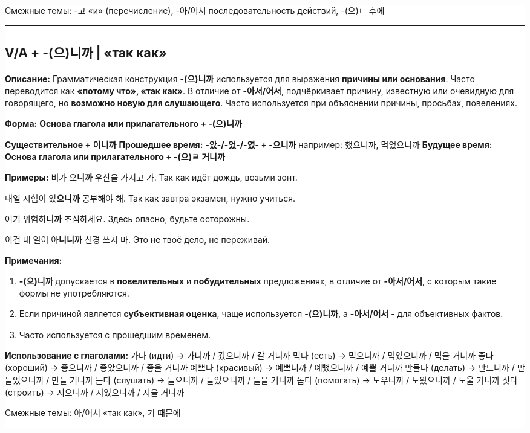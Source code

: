 Смежные темы: -고 «и» (перечисление), -아/어서 последовательность действий, -(으)ㄴ 후에


---
## V/A + -(으)니까 | «так как»

**Описание:**
Грамматическая конструкция **-(으)니까** используется для выражения **причины или основания**. Часто переводится как **«потому что», «так как»**. В отличие от **-아서/어서**, подчёркивает причину, известную или очевидную для говорящего, но **возможно новую для слушающего**. Часто используется при объяснении причины, просьбах, повелениях.

**Форма:**
**Основа глагола или прилагательного + -(으)니까**

**Существительное +** **이니까**
**Прошедшее время:**
**-았-/-었-/-였- + -으니까**
например: 했으니까, 먹었으니까
**Будущее время:**
**Основа глагола или прилагательного + -(으)ㄹ 거니까**

**Примеры:**
비가 오**니까** 우산을 가지고 가.
Так как идёт дождь, возьми зонт.

내일 시험이 있**으니까** 공부해야 해.
Так как завтра экзамен, нужно учиться.

여기 위험하**니까** 조심하세요.
Здесь опасно, будьте осторожны.

이건 네 일이 아**니니까** 신경 쓰지 마.
Это не твоё дело, не переживай.

**Примечания:**
1. **-(으)니까** допускается в **повелительных** и **побудительных** предложениях, в отличие от **-아서/어서**, с которым такие формы не употребляются.

2. Если причиной является **субъективная оценка**, чаще используется **-(으)니까**, а **-아서/어서** - для объективных фактов.

3. Часто используется с прошедшим временем.

**Использование с глаголами:**
가다 (идти) → 가니까 / 갔으니까 / 갈 거니까
먹다 (есть) → 먹으니까 / 먹었으니까 / 먹을 거니까
좋다 (хороший) → 좋으니까 / 좋았으니까 / 좋을 거니까
예쁘다 (красивый) → 예쁘니까 / 예뻤으니까 / 예쁠 거니까
만들다 (делать) → 만드니까 / 만들었으니까 / 만들 거니까
듣다 (слушать) → 들으니까 / 들었으니까 / 들을 거니까
돕다 (помогать) → 도우니까 / 도왔으니까 / 도울 거니까
짓다 (строить) → 지으니까 / 지었으니까 / 지을 거니까

Смежные темы: 아/어서 «так как», 기 때문에


---